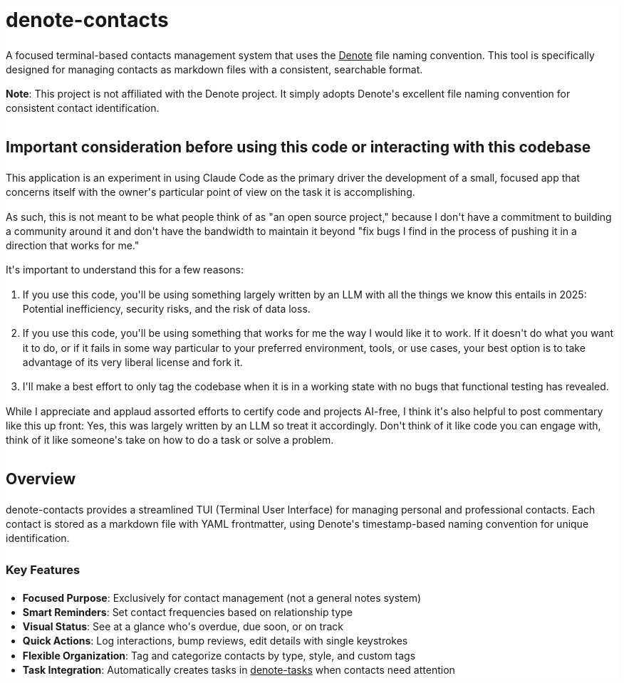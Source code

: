 # denote-contacts

A focused terminal-based contacts management system that uses the [Denote](https://protesilaos.com/emacs/denote) file naming convention. This tool is specifically designed for managing contacts as markdown files with a consistent, searchable format.

**Note**: This project is not affiliated with the Denote project. It simply adopts Denote's excellent file naming convention for consistent contact identification.

## Important consideration before using this code or interacting with this codebase

This application is an experiment in using Claude Code as the primary driver the development of a small, focused app that concerns itself with the owner's particular point of view on the task it is accomplishing.

As such, this is not meant to be what people think of as "an open source project," because I don't have a commitment to building a community around it and don't have the bandwidth to maintain it beyond "fix bugs I find in the process of pushing it in a direction that works for me."

It's important to understand this for a few reasons:

1. If you use this code, you'll be using something largely written by an LLM with all the things we know this entails in 2025: Potential inefficiency, security risks, and the risk of data loss.

2. If you use this code, you'll be using something that works for me the way I would like it to work. If it doesn't do what you want it to do, or if it fails in some way particular to your preferred environment, tools, or use cases, your best option is to take advantage of its very liberal license and fork it.

3. I'll make a best effort to only tag the codebase when it is in a working state with no bugs that functional testing has revealed.

While I appreciate and applaud assorted efforts to certify code and projects AI-free, I think it's also helpful to post commentary like this up front: Yes, this was largely written by an LLM so treat it accordingly. Don't think of it like code you can engage with, think of it like someone's take on how to do a task or solve a problem.

## Overview

denote-contacts provides a streamlined TUI (Terminal User Interface) for managing personal and professional contacts. Each contact is stored as a markdown file with YAML frontmatter, using Denote's timestamp-based naming convention for unique identification.

### Key Features

- **Focused Purpose**: Exclusively for contact management (not a general notes system)
- **Smart Reminders**: Set contact frequencies based on relationship type
- **Visual Status**: See at a glance who's overdue, due soon, or on track
- **Quick Actions**: Log interactions, bump reviews, edit details with single keystrokes
- **Flexible Organization**: Tag and categorize contacts by type, style, and custom tags
- **Task Integration**: Automatically creates tasks in [denote-tasks](https://github.com/pdxmph/denote-tasks) when contacts need attention
